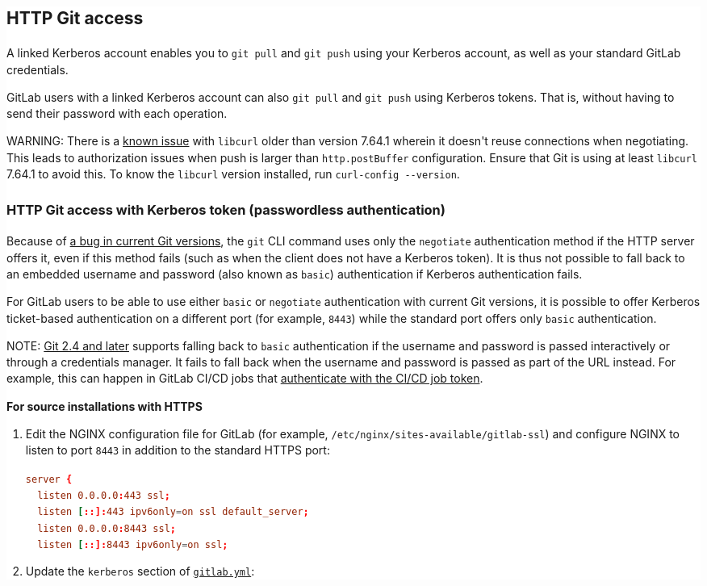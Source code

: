 ## HTTP Git access

A linked Kerberos account enables you to `git pull` and `git push` using your
Kerberos account, as well as your standard GitLab credentials.

GitLab users with a linked Kerberos account can also `git pull` and `git push`
using Kerberos tokens. That is, without having to send their password with each
operation.

WARNING:
There is a [known issue](https://github.com/curl/curl/issues/1261) with `libcurl`
older than version 7.64.1 wherein it doesn't reuse connections when negotiating.
This leads to authorization issues when push is larger than `http.postBuffer`
configuration. Ensure that Git is using at least `libcurl` 7.64.1 to avoid this. To
know the `libcurl` version installed, run `curl-config --version`.

### HTTP Git access with Kerberos token (passwordless authentication)

Because of [a bug in current Git versions](https://lore.kernel.org/git/YKNVop80H8xSTCjz@coredump.intra.peff.net/T/#mab47fd7dcb61fee651f7cc8710b8edc6f62983d5),
the `git` CLI command uses only the `negotiate` authentication
method if the HTTP server offers it, even if this method fails (such as when
the client does not have a Kerberos token). It is thus not possible to fall back
to an embedded username and password (also known as `basic`) authentication if Kerberos
authentication fails.

For GitLab users to be able to use either `basic` or `negotiate` authentication
with current Git versions, it is possible to offer Kerberos ticket-based
authentication on a different port (for example, `8443`) while the standard port
offers only `basic` authentication.

NOTE:
[Git 2.4 and later](https://github.com/git/git/blob/master/Documentation/RelNotes/2.4.0.txt#L225-L228) supports falling back to `basic` authentication if the
username and password is passed interactively or through a credentials manager. It fails to fall back when the username and password is passed as part of the URL instead. For example,
this can happen in GitLab CI/CD jobs that [authenticate with the CI/CD job token](../ci/jobs/ci_job_token.md).

**For source installations with HTTPS**

1. Edit the NGINX configuration file for GitLab
   (for example, `/etc/nginx/sites-available/gitlab-ssl`) and configure NGINX to
   listen to port `8443` in addition to the standard HTTPS port:

   ```conf
   server {
     listen 0.0.0.0:443 ssl;
     listen [::]:443 ipv6only=on ssl default_server;
     listen 0.0.0.0:8443 ssl;
     listen [::]:8443 ipv6only=on ssl;
   ```

1. Update the `kerberos` section of [`gitlab.yml`](https://gitlab.com/gitlab-org/gitlab/-/blob/master/config/gitlab.yml.example):
